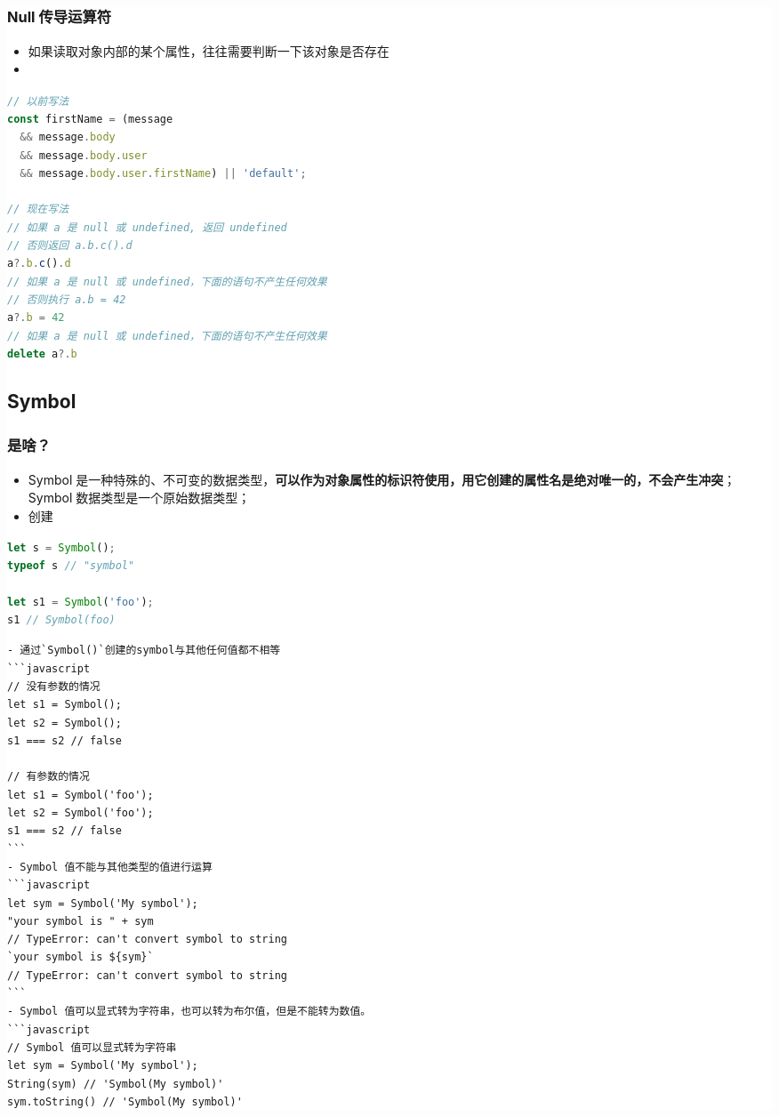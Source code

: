 ### Null 传导运算符
- 如果读取对象内部的某个属性，往往需要判断一下该对象是否存在
- 
```javascript
// 以前写法
const firstName = (message
  && message.body
  && message.body.user
  && message.body.user.firstName) || 'default';

// 现在写法
// 如果 a 是 null 或 undefined, 返回 undefined
// 否则返回 a.b.c().d
a?.b.c().d
// 如果 a 是 null 或 undefined，下面的语句不产生任何效果
// 否则执行 a.b = 42
a?.b = 42
// 如果 a 是 null 或 undefined，下面的语句不产生任何效果
delete a?.b
```

## Symbol

### 是啥？
- Symbol 是一种特殊的、不可变的数据类型，**可以作为对象属性的标识符使用，用它创建的属性名是绝对唯一的，不会产生冲突**；Symbol 数据类型是一个原始数据类型；
- 创建
```javascript
let s = Symbol();
typeof s // "symbol"

let s1 = Symbol('foo');
s1 // Symbol(foo)
```
    - 通过`Symbol()`创建的symbol与其他任何值都不相等
    ```javascript
    // 没有参数的情况
    let s1 = Symbol();
    let s2 = Symbol();
    s1 === s2 // false
    
    // 有参数的情况
    let s1 = Symbol('foo');
    let s2 = Symbol('foo');
    s1 === s2 // false
    ```
    - Symbol 值不能与其他类型的值进行运算
    ```javascript
    let sym = Symbol('My symbol');
    "your symbol is " + sym
    // TypeError: can't convert symbol to string
    `your symbol is ${sym}`
    // TypeError: can't convert symbol to string
    ```
    - Symbol 值可以显式转为字符串，也可以转为布尔值，但是不能转为数值。
    ```javascript
    // Symbol 值可以显式转为字符串
    let sym = Symbol('My symbol');
    String(sym) // 'Symbol(My symbol)'
    sym.toString() // 'Symbol(My symbol)'
    